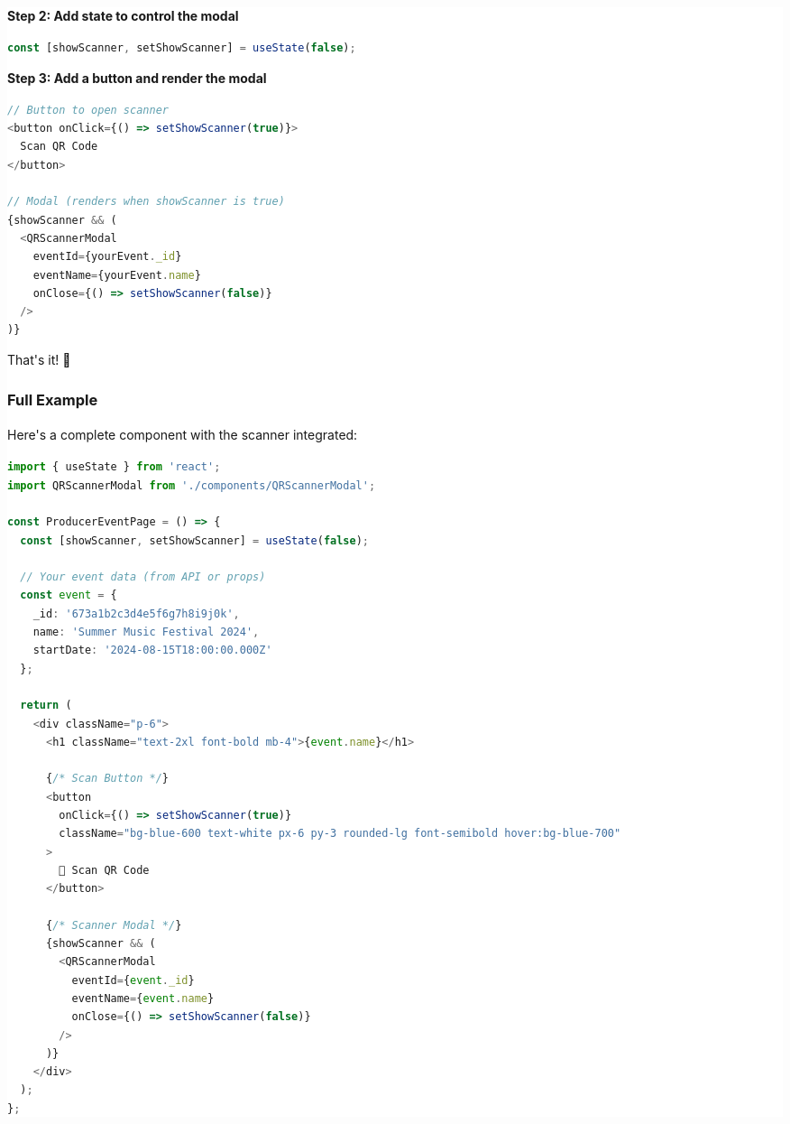 **Step 2: Add state to control the modal**
```typescript
const [showScanner, setShowScanner] = useState(false);
```

**Step 3: Add a button and render the modal**
```typescript
// Button to open scanner
<button onClick={() => setShowScanner(true)}>
  Scan QR Code
</button>

// Modal (renders when showScanner is true)
{showScanner && (
  <QRScannerModal
    eventId={yourEvent._id}
    eventName={yourEvent.name}
    onClose={() => setShowScanner(false)}
  />
)}
```

That's it! 🎉

### Full Example

Here's a complete component with the scanner integrated:

```typescript
import { useState } from 'react';
import QRScannerModal from './components/QRScannerModal';

const ProducerEventPage = () => {
  const [showScanner, setShowScanner] = useState(false);

  // Your event data (from API or props)
  const event = {
    _id: '673a1b2c3d4e5f6g7h8i9j0k',
    name: 'Summer Music Festival 2024',
    startDate: '2024-08-15T18:00:00.000Z'
  };

  return (
    <div className="p-6">
      <h1 className="text-2xl font-bold mb-4">{event.name}</h1>

      {/* Scan Button */}
      <button
        onClick={() => setShowScanner(true)}
        className="bg-blue-600 text-white px-6 py-3 rounded-lg font-semibold hover:bg-blue-700"
      >
        📱 Scan QR Code
      </button>

      {/* Scanner Modal */}
      {showScanner && (
        <QRScannerModal
          eventId={event._id}
          eventName={event.name}
          onClose={() => setShowScanner(false)}
        />
      )}
    </div>
  );
};

```